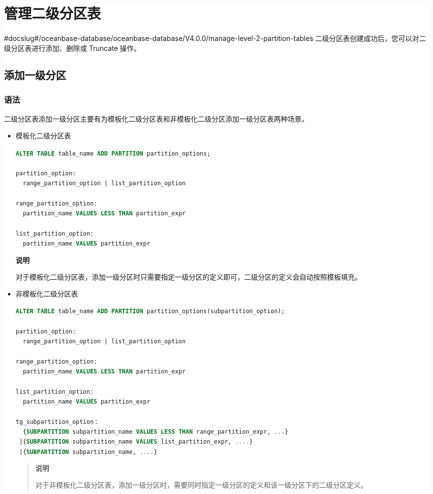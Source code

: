 # 管理二级分区表
#docslug#/oceanbase-database/oceanbase-database/V4.0.0/manage-level-2-partition-tables
二级分区表创建成功后，您可以对二级分区表进行添加、删除或 Truncate 操作。

## 添加一级分区

### 语法

二级分区表添加一级分区主要有为模板化二级分区表和非模板化二级分区添加一级分区表两种场景。

* 模板化二级分区表

  ```sql
  ALTER TABLE table_name ADD PARTITION partition_options;
  
  partition_option:
    range_partition_option | list_partition_option
  
  range_partition_option:
    partition_name VALUES LESS THAN partition_expr
  
  list_partition_option:
    partition_name VALUES partition_expr
  ```

  **说明**

  对于模板化二级分区表，添加一级分区时只需要指定一级分区的定义即可，二级分区的定义会⾃动按照模板填充。
  
* 非模板化二级分区表

  ```sql
  ALTER TABLE table_name ADD PARTITION partition_options(subpartition_option);
  
  partition_option:
    range_partition_option | list_partition_option
  
  range_partition_option:
    partition_name VALUES LESS THAN partition_expr
  
  list_partition_option:
    partition_name VALUES partition_expr
  
  tg_subpartition_option：
    {SUBPARTITION subpartition_name VALUES LESS THAN range_partition_expr, ...}
   |{SUBPARTITION subpartition_name VALUES list_partition_expr, ....}
   |{SUBPARTITION subpartition_name, ....}
  ```

  > **说明**
  >
  > 对于非模板化二级分区表，添加一级分区时，需要同时指定一级分区的定义和该一级分区下的二级分区定义。
  